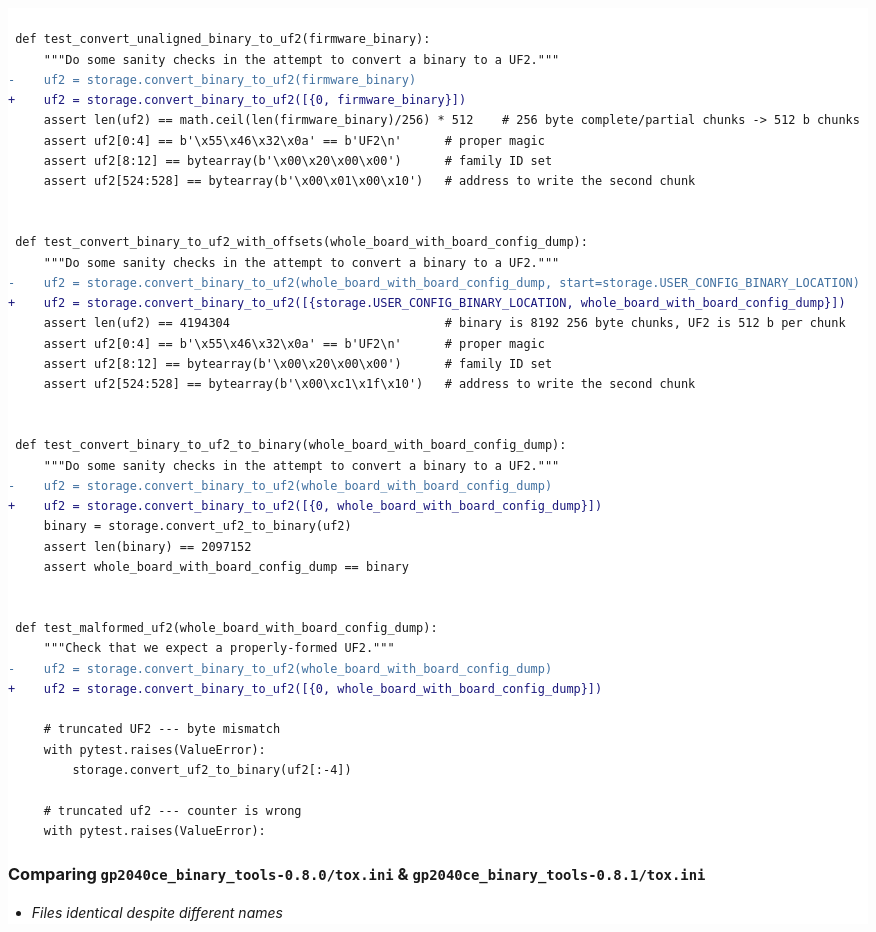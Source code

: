 ```diff
 
 def test_convert_unaligned_binary_to_uf2(firmware_binary):
     """Do some sanity checks in the attempt to convert a binary to a UF2."""
-    uf2 = storage.convert_binary_to_uf2(firmware_binary)
+    uf2 = storage.convert_binary_to_uf2([{0, firmware_binary}])
     assert len(uf2) == math.ceil(len(firmware_binary)/256) * 512    # 256 byte complete/partial chunks -> 512 b chunks
     assert uf2[0:4] == b'\x55\x46\x32\x0a' == b'UF2\n'      # proper magic
     assert uf2[8:12] == bytearray(b'\x00\x20\x00\x00')      # family ID set
     assert uf2[524:528] == bytearray(b'\x00\x01\x00\x10')   # address to write the second chunk
 
 
 def test_convert_binary_to_uf2_with_offsets(whole_board_with_board_config_dump):
     """Do some sanity checks in the attempt to convert a binary to a UF2."""
-    uf2 = storage.convert_binary_to_uf2(whole_board_with_board_config_dump, start=storage.USER_CONFIG_BINARY_LOCATION)
+    uf2 = storage.convert_binary_to_uf2([{storage.USER_CONFIG_BINARY_LOCATION, whole_board_with_board_config_dump}])
     assert len(uf2) == 4194304                              # binary is 8192 256 byte chunks, UF2 is 512 b per chunk
     assert uf2[0:4] == b'\x55\x46\x32\x0a' == b'UF2\n'      # proper magic
     assert uf2[8:12] == bytearray(b'\x00\x20\x00\x00')      # family ID set
     assert uf2[524:528] == bytearray(b'\x00\xc1\x1f\x10')   # address to write the second chunk
 
 
 def test_convert_binary_to_uf2_to_binary(whole_board_with_board_config_dump):
     """Do some sanity checks in the attempt to convert a binary to a UF2."""
-    uf2 = storage.convert_binary_to_uf2(whole_board_with_board_config_dump)
+    uf2 = storage.convert_binary_to_uf2([{0, whole_board_with_board_config_dump}])
     binary = storage.convert_uf2_to_binary(uf2)
     assert len(binary) == 2097152
     assert whole_board_with_board_config_dump == binary
 
 
 def test_malformed_uf2(whole_board_with_board_config_dump):
     """Check that we expect a properly-formed UF2."""
-    uf2 = storage.convert_binary_to_uf2(whole_board_with_board_config_dump)
+    uf2 = storage.convert_binary_to_uf2([{0, whole_board_with_board_config_dump}])
 
     # truncated UF2 --- byte mismatch
     with pytest.raises(ValueError):
         storage.convert_uf2_to_binary(uf2[:-4])
 
     # truncated uf2 --- counter is wrong
     with pytest.raises(ValueError):
```

### Comparing `gp2040ce_binary_tools-0.8.0/tox.ini` & `gp2040ce_binary_tools-0.8.1/tox.ini`

 * *Files identical despite different names*


